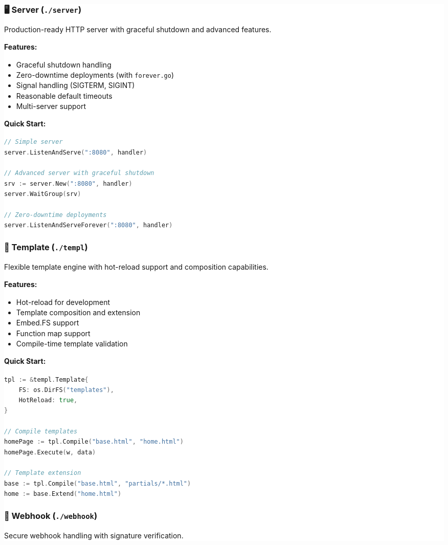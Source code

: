 ### 🖥️ Server (`./server`)

Production-ready HTTP server with graceful shutdown and advanced features.

**Features:**
- Graceful shutdown handling
- Zero-downtime deployments (with `forever.go`)
- Signal handling (SIGTERM, SIGINT)
- Reasonable default timeouts
- Multi-server support

**Quick Start:**
```go
// Simple server
server.ListenAndServe(":8080", handler)

// Advanced server with graceful shutdown
srv := server.New(":8080", handler)
server.WaitGroup(srv)

// Zero-downtime deployments
server.ListenAndServeForever(":8080", handler)
```

### 📄 Template (`./templ`)

Flexible template engine with hot-reload support and composition capabilities.

**Features:**
- Hot-reload for development
- Template composition and extension
- Embed.FS support
- Function map support
- Compile-time template validation

**Quick Start:**
```go
tpl := &templ.Template{
    FS: os.DirFS("templates"),
    HotReload: true,
}

// Compile templates
homePage := tpl.Compile("base.html", "home.html")
homePage.Execute(w, data)

// Template extension
base := tpl.Compile("base.html", "partials/*.html")
home := base.Extend("home.html")
```

### 🔐 Webhook (`./webhook`)

Secure webhook handling with signature verification.

